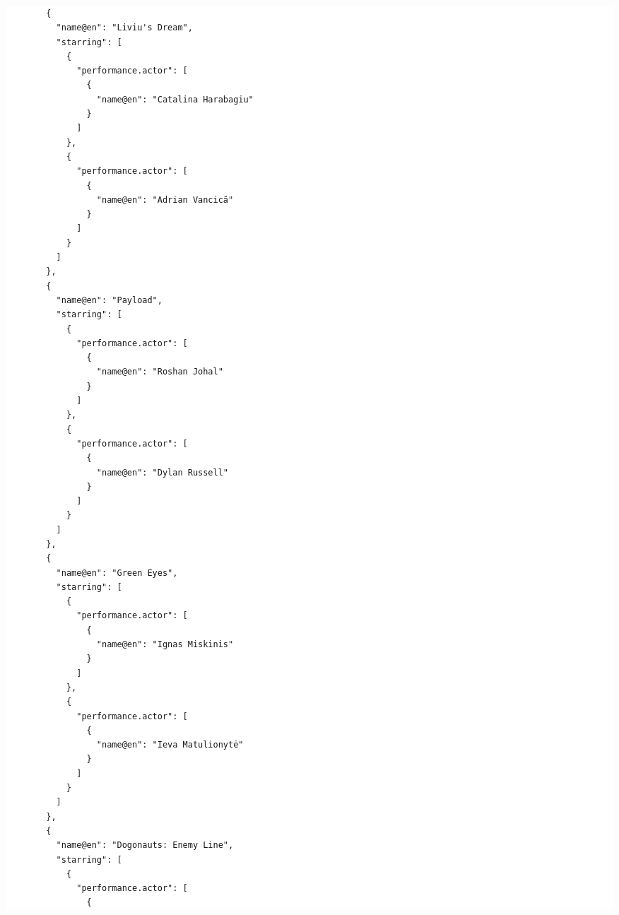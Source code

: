 ```
        {
          "name@en": "Liviu's Dream",
          "starring": [
            {
              "performance.actor": [
                {
                  "name@en": "Catalina Harabagiu"
                }
              ]
            },
            {
              "performance.actor": [
                {
                  "name@en": "Adrian Vancică"
                }
              ]
            }
          ]
        },
        {
          "name@en": "Payload",
          "starring": [
            {
              "performance.actor": [
                {
                  "name@en": "Roshan Johal"
                }
              ]
            },
            {
              "performance.actor": [
                {
                  "name@en": "Dylan Russell"
                }
              ]
            }
          ]
        },
        {
          "name@en": "Green Eyes",
          "starring": [
            {
              "performance.actor": [
                {
                  "name@en": "Ignas Miskinis"
                }
              ]
            },
            {
              "performance.actor": [
                {
                  "name@en": "Ieva Matulionytė"
                }
              ]
            }
          ]
        },
        {
          "name@en": "Dogonauts: Enemy Line",
          "starring": [
            {
              "performance.actor": [
                {
```